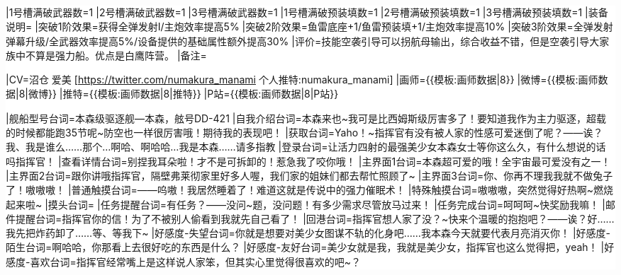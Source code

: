 |1号槽满破武器数=1
|2号槽满破武器数=1
|3号槽满破武器数=1
|1号槽满破预装填数=1
|2号槽满破预装填数=1
|3号槽满破预装填数=1
|装备说明=
|突破1阶效果=获得全弹发射I/主炮效率提高5%
|突破2阶效果=鱼雷底座+1/鱼雷预装填+1/主炮效率提高10%
|突破3阶效果=全弹发射弹幕升级/全武器效率提高5%/设备提供的基础属性额外提高30%
|评价=技能空袭引导可以拐航母输出，综合收益不错，但是空袭引导大家族中不算是强力船。优点是白鹰阵营。
|备注=

|CV=沼仓 爱美 [https://twitter.com/numakura_manami 个人推特:numakura_manami]
|画师={{模板:画师数据|8}}
|微博={{模板:画师数据|8|微博}}
|推特={{模板:画师数据|8|推特}}
|P站={{模板:画师数据|8|P站}}

|舰船型号台词=本森级驱逐舰—本森，舷号DD-421
|自我介绍台词=本森来也~我可是比西姆斯级厉害多了！要知道我作为主力驱逐，超载的时候都能跑35节呢~防空也一样很厉害哦！期待我的表现吧！
|获取台词=Yaho！~指挥官有没有被人家的性感可爱迷倒了呢？——诶？我、我是谁么……那个…啊哈、啊哈哈…我是本森……请多指教
|登录台词=让活力四射的最强美少女本森女士等你这么久，有什么想说的话吗指挥官！
|查看详情台词=别捏我耳朵啦！才不是可拆卸的！惹急我了咬你哦！
|主界面1台词=本森超可爱的哦！全宇宙最可爱没有之一！
|主界面2台词=跟你讲哦指挥官，隔壁弗莱彻家里好多人喔，我们家的姐妹们都去帮忙照顾了~
|主界面3台词=你、你再不理我我就不做兔子了！嗷嗷嗷！
|普通触摸台词=——呜嗷！我居然睡着了！难道这就是传说中的强力催眠术！
|特殊触摸台词=嗷嗷嗷，突然觉得好热啊~燃烧起来啦~
|摸头台词=
|任务提醒台词=有任务？——没问~题，没问题！有多少需求尽管放马过来！
|任务完成台词=呵呵呵~快奖励我嘛！
|邮件提醒台词=指挥官你的信！为了不被别人偷看到我就先自己看了！
|回港台词=指挥官想人家了没？~快来个温暖的抱抱吧？——诶？好……我先把炸药卸了……等、等我下~
|好感度-失望台词=你就是想要对美少女图谋不轨的化身吧……我本森今天就要代表月亮消灭你！
|好感度-陌生台词=啊哈哈，你那看上去很好吃的东西是什么？
|好感度-友好台词=美少女就是我，我就是美少女，指挥官也这么觉得把，yeah！
|好感度-喜欢台词=指挥官经常嘴上是这样说人家笨，但其实心里觉得很喜欢的吧~？